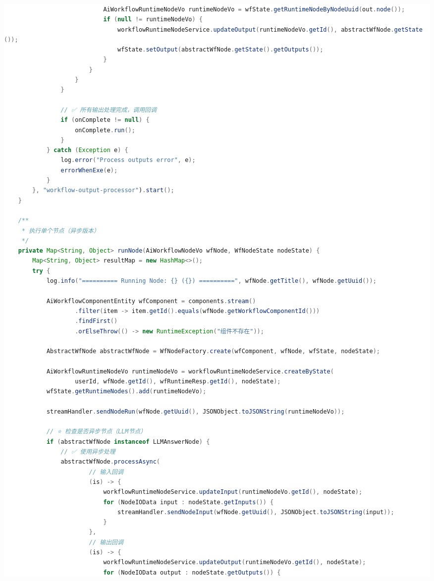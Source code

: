 ```java
                            AiWorkflowRuntimeNodeVo runtimeNodeVo = wfState.getRuntimeNodeByNodeUuid(out.node());
                            if (null != runtimeNodeVo) {
                                workflowRuntimeNodeService.updateOutput(runtimeNodeVo.getId(), abstractWfNode.getState());
                                wfState.setOutput(abstractWfNode.getState().getOutputs());
                            }
                        }
                    }
                }

                // ✅ 所有输出处理完成，调用回调
                if (onComplete != null) {
                    onComplete.run();
                }
            } catch (Exception e) {
                log.error("Process outputs error", e);
                errorWhenExe(e);
            }
        }, "workflow-output-processor").start();
    }

    /**
     * 执行单个节点（异步版本）
     */
    private Map<String, Object> runNode(AiWorkflowNodeVo wfNode, WfNodeState nodeState) {
        Map<String, Object> resultMap = new HashMap<>();
        try {
            log.info("========== Running Node: {} ({}) ==========", wfNode.getTitle(), wfNode.getUuid());

            AiWorkflowComponentEntity wfComponent = components.stream()
                    .filter(item -> item.getId().equals(wfNode.getWorkflowComponentId()))
                    .findFirst()
                    .orElseThrow(() -> new RuntimeException("组件不存在"));

            AbstractWfNode abstractWfNode = WfNodeFactory.create(wfComponent, wfNode, wfState, nodeState);

            AiWorkflowRuntimeNodeVo runtimeNodeVo = workflowRuntimeNodeService.createByState(
                    userId, wfNode.getId(), wfRuntimeResp.getId(), nodeState);
            wfState.getRuntimeNodes().add(runtimeNodeVo);

            streamHandler.sendNodeRun(wfNode.getUuid(), JSONObject.toJSONString(runtimeNodeVo));

            // ⭐ 检查是否异步节点（LLM节点）
            if (abstractWfNode instanceof LLMAnswerNode) {
                // ✅ 使用异步处理
                abstractWfNode.processAsync(
                        // 输入回调
                        (is) -> {
                            workflowRuntimeNodeService.updateInput(runtimeNodeVo.getId(), nodeState);
                            for (NodeIOData input : nodeState.getInputs()) {
                                streamHandler.sendNodeInput(wfNode.getUuid(), JSONObject.toJSONString(input));
                            }
                        },
                        // 输出回调
                        (is) -> {
                            workflowRuntimeNodeService.updateOutput(runtimeNodeVo.getId(), nodeState);
                            for (NodeIOData output : nodeState.getOutputs()) {
```